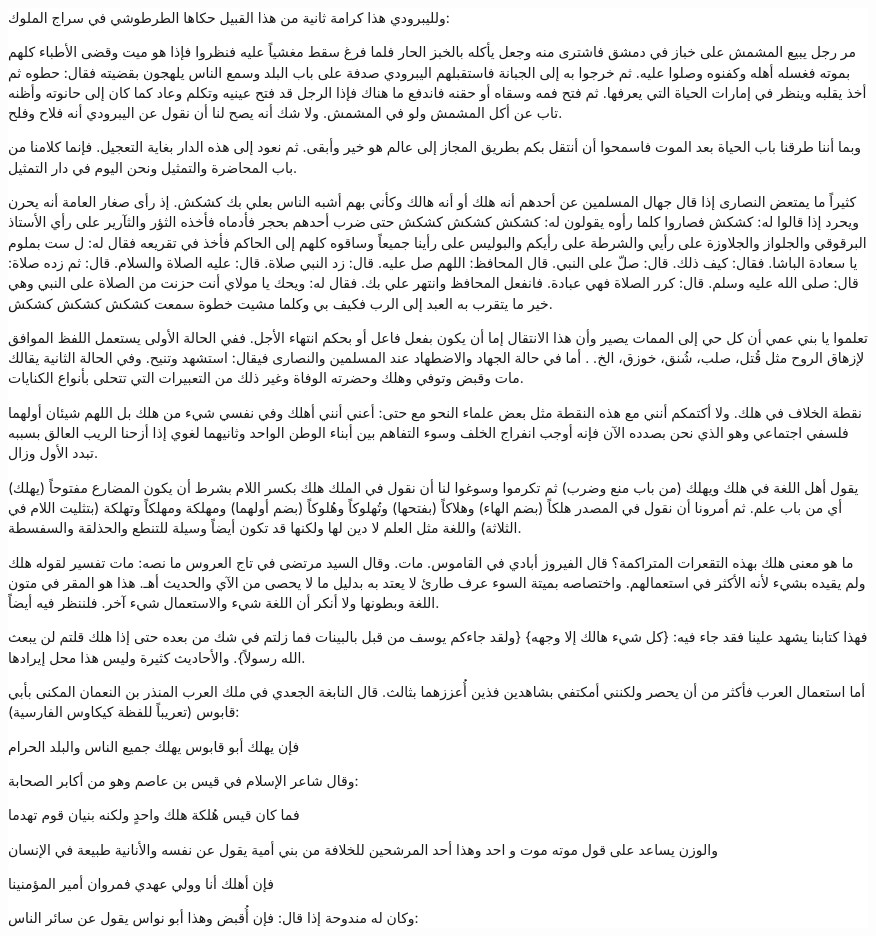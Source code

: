  ولليبرودي هذا كرامة ثانية من هذا القبيل حكاها الطرطوشي في سراج الملوك: 

 مر رجل يبيع المشمش على خباز في دمشق فاشترى منه وجعل يأكله بالخبز الحار فلما فرغ سقط مغشياً عليه فنظروا فإذا هو ميت وقضى الأطباء كلهم بموته فغسله أهله وكفنوه وصلوا عليه. ثم خرجوا به إلى الجبانة فاستقبلهم اليبرودي صدفة على باب البلد وسمع الناس يلهجون بقضيته فقال: حطوه ثم أخذ يقلبه وينظر في إمارات الحياة التي يعرفها. ثم فتح فمه وسقاه أو حقنه فاندفع ما هناك فإذا الرجل قد فتح عينيه وتكلم وعاد كما كان إلى حانوته وأظنه تاب عن أكل المشمش ولو في المشمش. ولا شك أنه يصح لنا أن نقول عن   اليبرودي أنه فلاح وفلح. 

 وبما أننا طرقنا باب الحياة بعد الموت فاسمحوا أن أنتقل بكم بطريق المجاز إلى عالم هو خير وأبقى. ثم نعود إلى هذه الدار بغاية التعجيل. فإنما كلامنا من باب المحاضرة والتمثيل ونحن اليوم في دار التمثيل. 

 كثيراً ما يمتعض النصارى إذا قال جهال المسلمين عن أحدهم أنه هلك أو أنه هالك وكأني بهم أشبه الناس بعلي بك كشكش. إذ رأى صغار العامة أنه يحرن ويحرد إذا قالوا له: كشكش فصاروا كلما رأوه يقولون له: كشكش كشكش كشكش حتى ضرب أحدهم بحجر فأدماه فأخذه الثؤر والثآرير على رأي الأستاذ البرقوقي والجلواز والجلاوزة على رأيي والشرطة على رأيكم والبوليس على رأينا جميعاً وساقوه كلهم إلى الحاكم فأخذ في تقريعه فقال له: ل  ست  بملوم يا سعادة الباشا. فقال: كيف ذلك. قال: صلّ على النبي. قال المحافظ: اللهم صل عليه. قال: زد النبي صلاة. قال: عليه الصلاة والسلام. قال: ثم زده صلاة: قال: صلى الله عليه وسلم. قال: كرر الصلاة فهي عبادة. فانفعل المحافظ وانتهر علي بك. فقال له: ويحك يا مولاي أنت حزنت من الصلاة على النبي وهي خير ما يتقرب به العبد إلى الرب فكيف بي وكلما مشيت خطوة سمعت كشكش كشكش كشكش. 

 تعلموا يا بني عمي أن كل حي إلى الممات يصير وأن هذا الانتقال إما أن يكون بفعل فاعل أو بحكم انتهاء الأجل. ففي الحالة الأولى يستعمل اللفظ الموافق لإزهاق الروح مثل قُتل، صلب، شُنق، خوزق، الخ. . أما في حالة الجهاد والاضطهاد عند المسلمين والنصارى فيقال: استشهد وتنيح. وفي الحالة الثانية يقالك مات وقبض وتوفي وهلك وحضرته الوفاة وغير ذلك من التعبيرات التي تتحلى بأنواع الكنايات. 

 نقطة الخلاف في هلك. ولا أكتمكم أنني مع هذه النقطة مثل بعض علماء النحو مع حتى: أعني أنني أهلك وفي نفسي شيء من هلك بل اللهم شيئان أولهما فلسفي اجتماعي وهو الذي نحن بصدده الآن فإنه أوجب انفراج الخلف وسوء التفاهم بين أبناء الوطن الواحد وثانيهما لغوي إذا أزحنا الريب العالق بسببه تبدد الأول وزال. 

 يقول أهل اللغة في هلك ويهلك (من باب منع وضرب) ثم تكرموا وسوغوا لنا أن نقول في الملك هلك بكسر اللام بشرط أن يكون المضارع مفتوحاً (يهلك) أي من باب علم. ثم   أمرونا أن نقول في المصدر هلكاً (بضم الهاء) وهلاكاً (بفتحها) وتُهلوكاً وهُلوكاً (بضم أولهما) ومهلكة ومهلكاً وتهلكة (بتثليت اللام في الثلاثة) واللغة مثل العلم لا دين لها ولكنها قد تكون أيضاً وسيلة للتنطع والحذلقة والسفسطة. 

 ما هو معنى هلك بهذه التقعرات المتراكمة؟ قال الفيروز أبادي في القاموس. مات. وقال السيد مرتضى في تاج العروس ما نصه: مات تفسير لقوله هلك ولم يقيده بشيء لأنه الأكثر في استعمالهم. واختصاصه بميتة السوء عرف طارئ لا يعتد به بدليل ما لا يحصى من الآي والحديث أهـ. هذا هو المقر في متون اللغة وبطونها ولا أنكر أن اللغة شيء والاستعمال شيء آخر. فلننظر فيه أيضاً. 

 فهذا كتابنا يشهد علينا فقد جاء فيه: {كل شيء هالك إلا وجهه} {ولقد جاءكم يوسف من قبل بالبينات فما زلتم في شك من بعده حتى إذا هلك قلتم لن يبعث الله رسولاً}. والأحاديث كثيرة وليس هذا محل إيرادها. 

 أما استعمال العرب فأكثر من أن يحصر ولكنني أمكتفي بشاهدين فذين أُعززهما بثالث. قال النابغة الجعدي في ملك العرب المنذر بن النعمان المكنى بأبي قابوس (تعريباً للفظة كيكاوس الفارسية): 

 فإن يهلك أبو قابوس يهلك   جميع الناس والبلد الحرام  

 وقال شاعر الإسلام في قيس بن عاصم وهو من أكابر الصحابة: 

 فما كان قيس هُلكة هلك واحدٍ   ولكنه بنيان قوم تهدما  

 والوزن يساعد على قول موته موت و  احد  وهذا  أحد  المرشحين للخلافة من بني أمية يقول عن نفسه والأنانية طبيعة في الإنسان 

 فإن أهلك أنا وولي عهدي   فمروان أمير المؤمنينا  

 وكان له مندوحة إذا قال: فإن أُقبض وهذا أبو نواس يقول عن سائر الناس: 
